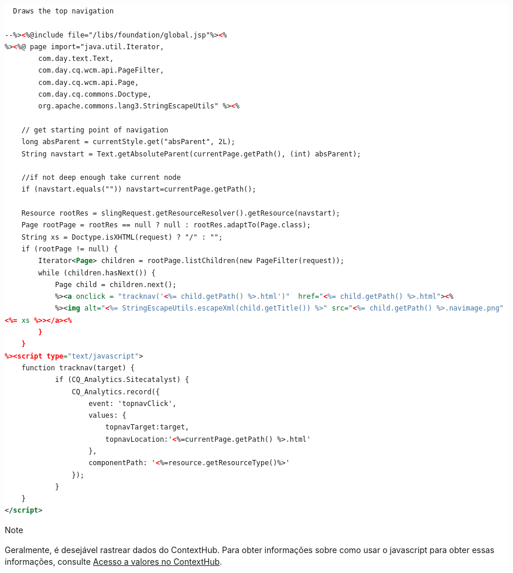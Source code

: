 ```xml
  Draws the top navigation

--%><%@include file="/libs/foundation/global.jsp"%><%
%><%@ page import="java.util.Iterator,
        com.day.text.Text,
        com.day.cq.wcm.api.PageFilter,
        com.day.cq.wcm.api.Page,
        com.day.cq.commons.Doctype,
        org.apache.commons.lang3.StringEscapeUtils" %><%

    // get starting point of navigation
    long absParent = currentStyle.get("absParent", 2L);
    String navstart = Text.getAbsoluteParent(currentPage.getPath(), (int) absParent);

    //if not deep enough take current node
    if (navstart.equals("")) navstart=currentPage.getPath();

    Resource rootRes = slingRequest.getResourceResolver().getResource(navstart);
    Page rootPage = rootRes == null ? null : rootRes.adaptTo(Page.class);
    String xs = Doctype.isXHTML(request) ? "/" : "";
    if (rootPage != null) {
        Iterator<Page> children = rootPage.listChildren(new PageFilter(request));
        while (children.hasNext()) {
            Page child = children.next();
            %><a onclick = "tracknav('<%= child.getPath() %>.html')"  href="<%= child.getPath() %>.html"><%
            %><img alt="<%= StringEscapeUtils.escapeXml(child.getTitle()) %>" src="<%= child.getPath() %>.navimage.png"<%= xs %>></a><%
        }
    }
%><script type="text/javascript">
    function tracknav(target) {
            if (CQ_Analytics.Sitecatalyst) {
                CQ_Analytics.record({
                    event: 'topnavClick',
                    values: {
                        topnavTarget:target,
                        topnavLocation:'<%=currentPage.getPath() %>.html'
                    },
                    componentPath: '<%=resource.getResourceType()%>'
                });
            }
    }
</script>  
```

>[!NOTE]
>
>Geralmente, é desejável rastrear dados do ContextHub. Para obter informações sobre como usar o javascript para obter essas informações, consulte [Acesso a valores no ContextHub](/help/sites-developing/extending-analytics.md#accessing-values-in-the-contexthub).
